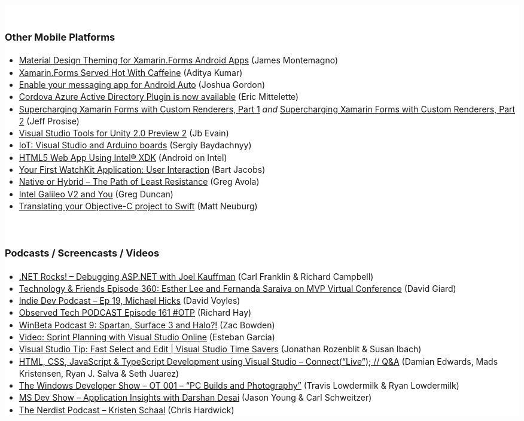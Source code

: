 &nbsp;

### <a name="mobile"></a>Other Mobile Platforms

  * <a href="http://motzcod.es/post/115523285992" target="_blank">Material Design Theming for Xamarin.Forms Android Apps</a> (James Montemagno)
  * <a href="http://www.c-sharpcorner.com/UploadFile/e04e9a/xamarin-forms-served-hot-with-caffeine/" target="_blank">Xamarin.Forms Served Hot With Caffeine</a> (Aditya Kumar)
  * <a href="http://feedproxy.google.com/~r/blogspot/hsDu/~3/ydkPS7Yk54g/enable-your-messaging-app-for-android.html" target="_blank">Enable your messaging app for Android Auto</a> (Joshua Gordon)
  * <a href="https://msopentech.com/blog/2015/04/06/cordova-azure-active-directory-plugin-is-now-available/" target="_blank">Cordova Azure Active Directory Plugin is now available</a> (Eric Mittelette)
  * <a href="http://www.wintellect.com/devcenter/jprosise/supercharging-xamarin-forms-with-custom-renderers-part-1" target="_blank">Supercharging Xamarin Forms with Custom Renderers, Part 1</a> _and_ <a href="http://www.wintellect.com/devcenter/jprosise/supercharging-xamarin-forms-with-custom-renderers-part-2" target="_blank">Supercharging Xamarin Forms with Custom Renderers, Part 2</a> (Jeff Prosise)
  * <a href="http://blogs.msdn.com/b/visualstudio/archive/2015/04/06/visual-studio-tools-for-unity-2-0-preview-2.aspx" target="_blank">Visual Studio Tools for Unity 2.0 Preview 2</a> (Jb Evain)
  * <a href="http://feedproxy.google.com/~r/CanDevs/~3/LeRo8nm2fmU/iot-visual-studio-and-arduino-boards.aspx" target="_blank">IoT: Visual Studio and Arduino boards</a> (Sergiy Baydachnyy)
  * <a href="http://www.codeproject.com/Articles/893052/HTML-Web-App-Using-Intel-XDK" target="_blank">HTML5 Web App Using Intel® XDK</a> (Android on Intel)
  * <a href="http://code.tutsplus.com/tutorials/your-first-watchkit-application-user-interaction--cms-23701" target="_blank">Your First WatchKit Application: User Interaction</a> (Bart Jacobs)
  * <a href="http://developer.telerik.com/featured/native-or-hybrid-the-path-of-least-resistance/" target="_blank">Native or Hybrid – The Path of Least Resistance</a> (Greg Avola)
  * <a href="http://channel9.msdn.com/coding4fun/blog/Intel-Galileo-V2-and-You" target="_blank">Intel Galileo V2 and You</a> (Greg Duncan)
  * <a href="http://feedproxy.google.com/~r/oreilly/news/~3/OdcQbCgxvn8/translating-your-objective-c-project-to-swift.html" target="_blank">Translating your Objective-C project to Swift</a> (Matt Neuburg)

&nbsp;

### <a name="podcasts"></a>Podcasts / Screencasts / Videos

  * <a href="http://www.dotnetrocks.com/default.aspx?ShowNum=1122" target="_blank">.NET Rocks! &#8211; Debugging ASP.NET with Joel Kauffman</a> (Carl Franklin & Richard Campbell)
  * <a href="http://feedproxy.google.com/~r/TechnologyAndFriends/~3/r4vo2L5Q3bg/episode-360-esther-lee-and-fernanda-saraiva-on-mvp-virtual.aspx" target="_blank">Technology & Friends Episode 360: Esther Lee and Fernanda Saraiva on MVP Virtual Conference</a> (David Giard)
  * <a href="http://www.davevoyles.com/indie-dev-podcast-ep-19-michael-hicks/" target="_blank">Indie Dev Podcast – Ep 19, Michael Hicks</a> (David Voyles)
  * <a href="http://www.windowsobserver.com/2015/04/05/observed-tech-podcast-episode-161-otp/" target="_blank">Observed Tech PODCAST Episode 161 #OTP</a> (Richard Hay)
  * <a href="http://feedproxy.google.com/~r/winbetadotorg/~3/nC5TrrvB1DI/winbeta-podcast-9-spartan-surface-3-and-halo" target="_blank">WinBeta Podcast 9: Spartan, Surface 3 and Halo?!</a> (Zac Bowden)
  * <a href="http://www.almguide.com/2015/04/video-sprint-planning-with-visual-studio-online/" target="_blank">Video: Sprint Planning with Visual Studio Online</a> (Esteban Garcia)
  * <a href="http://channel9.msdn.com/Series/vstips/Fast-Select-and-Edit" target="_blank">Visual Studio Tip: Fast Select and Edit | Visual Studio Time Savers</a> (Jonathan Rozenblit & Susan Ibach)
  * <a href="http://channel9.msdn.com/Events/Visual-Studio/Connect-Live/HTML-CSS-JavaScript--TypeScript-Development-using-Visual-Studio-ConnectLive--QA" target="_blank">HTML, CSS, JavaScript & TypeScript Development using Visual Studio &#8211; Connect(&#8220;Live&#8221;); // Q&A</a> (Damian Edwards, Mads Kristensen, Ryan J. Salva & Seth Juarez)
  * <a href="http://windowsdevelopershow.com/2015/04/ot-001-pc-builds-and-photography" target="_blank">The Windows Developer Show &#8211; OT 001 &#8211; &#8220;PC Builds and Photography&#8221;</a> (Travis Lowdermilk & Ryan Lowdermilk)
  * <a href="http://msdevshow.com/2015/04/application-insights-with-darshan-desai/" target="_blank">MS Dev Show &#8211; Application Insights with Darshan Desai</a> (Jason Young & Carl Schweitzer)
  * <a href="http://nerdist.libsyn.com/kristen-schaal" target="_blank">The Nerdist Podcast &#8211; Kristen Schaal</a> (Chris Hardwick)